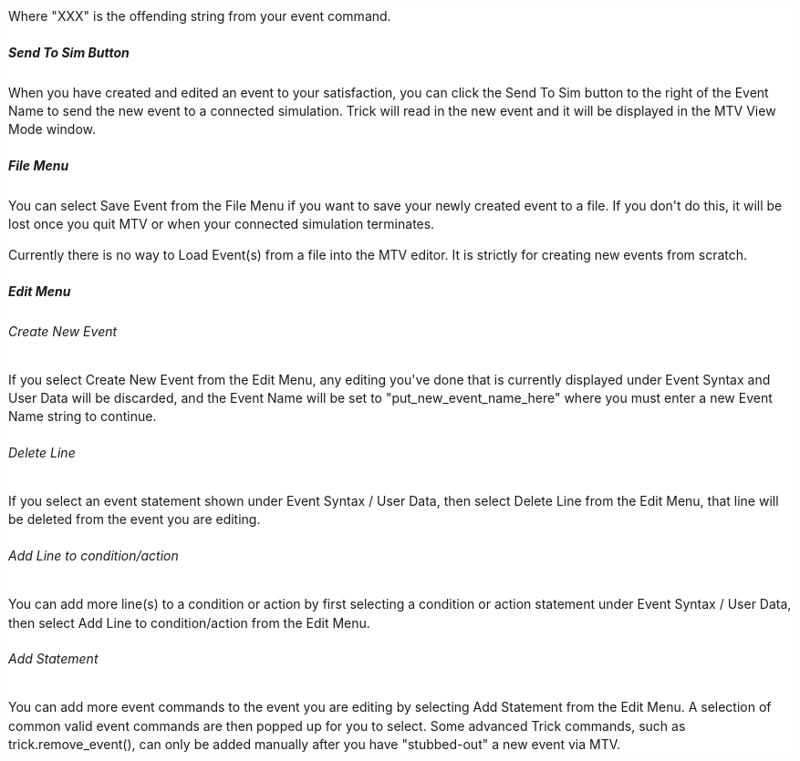 Where "XXX" is the offending string from your event command.

##### Send To Sim Button
When you have created and edited an event to your satisfaction, you can click the Send To Sim button to the right of the Event Name to send the new event to a connected simulation. Trick will read in the new event and it will be displayed in the MTV View Mode window.

##### File Menu
You can select Save Event from the File Menu if you want to save your newly created event to a file. If you don't do this, it will be lost once you quit MTV or when your connected simulation terminates.

Currently there is no way to Load Event(s) from a file into the MTV editor. It is strictly for creating new events from scratch.

##### Edit Menu
###### Create New Event
If you select Create New Event from the Edit Menu, any editing you've done that is currently displayed under Event Syntax and User Data will be discarded, and the Event Name will be set to "put_new_event_name_here" where you must enter a new Event Name string to continue.

###### Delete Line
If you select an event statement shown under Event Syntax / User Data, then select Delete Line from the Edit Menu, that line will be deleted from the event you are editing.

###### Add Line to condition/action
You can add more line(s) to a condition or action by first selecting a condition or action statement under Event Syntax / User Data, then select Add Line to condition/action from the Edit Menu.

###### Add Statement
You can add more event commands to the event you are editing by selecting Add Statement from the Edit Menu.  A selection of common valid event commands are then popped up for you to select.  Some advanced Trick commands, such as trick.remove_event(), can only be added manually after you have "stubbed-out" a new event via MTV.
